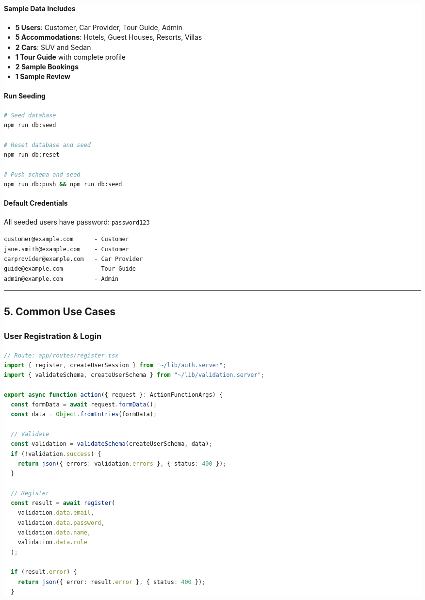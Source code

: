 #### **Sample Data Includes**

- **5 Users**: Customer, Car Provider, Tour Guide, Admin
- **5 Accommodations**: Hotels, Guest Houses, Resorts, Villas
- **2 Cars**: SUV and Sedan
- **1 Tour Guide** with complete profile
- **2 Sample Bookings**
- **1 Sample Review**

#### **Run Seeding**

```bash
# Seed database
npm run db:seed

# Reset database and seed
npm run db:reset

# Push schema and seed
npm run db:push && npm run db:seed
```

#### **Default Credentials**

All seeded users have password: `password123`

```
customer@example.com      - Customer
jane.smith@example.com    - Customer
carprovider@example.com   - Car Provider
guide@example.com         - Tour Guide
admin@example.com         - Admin
```

---

## 5. Common Use Cases

### **User Registration & Login**

```typescript
// Route: app/routes/register.tsx
import { register, createUserSession } from "~/lib/auth.server";
import { validateSchema, createUserSchema } from "~/lib/validation.server";

export async function action({ request }: ActionFunctionArgs) {
  const formData = await request.formData();
  const data = Object.fromEntries(formData);

  // Validate
  const validation = validateSchema(createUserSchema, data);
  if (!validation.success) {
    return json({ errors: validation.errors }, { status: 400 });
  }

  // Register
  const result = await register(
    validation.data.email,
    validation.data.password,
    validation.data.name,
    validation.data.role
  );

  if (result.error) {
    return json({ error: result.error }, { status: 400 });
  }
```